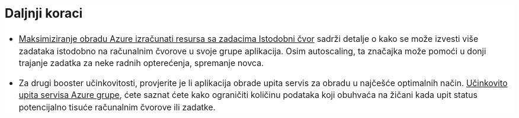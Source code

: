 ## <a name="next-steps"></a>Daljnji koraci

* [Maksimiziranje obradu Azure izračunati resursa sa zadacima Istodobni čvor](batch-parallel-node-tasks.md) sadrži detalje o kako se može izvesti više zadataka istodobno na računalnim čvorove u svoje grupe aplikacija. Osim autoscaling, ta značajka može pomoći u donji trajanje zadatka za neke radnih opterećenja, spremanje novca.

* Za drugi booster učinkovitosti, provjerite je li aplikacija obrade upita servis za obradu u najčešće optimalnih način. [Učinkovito upita servisa Azure grupe](batch-efficient-list-queries.md), ćete saznat ćete kako ograničiti količinu podataka koji obuhvaća na žičani kada upit status potencijalno tisuće računalnim čvorove ili zadatke.

[net_api]: https://msdn.microsoft.com/library/azure/mt348682.aspx
[net_batchclient]: http://msdn.microsoft.com/library/azure/microsoft.azure.batch.batchclient.aspx
[net_cloudpool]: https://msdn.microsoft.com/library/azure/microsoft.azure.batch.cloudpool.aspx
[net_cloudpool_autoscaleformula]: https://msdn.microsoft.com/library/azure/microsoft.azure.batch.cloudpool.autoscaleformula.aspx
[net_cloudpool_autoscaleevalinterval]: https://msdn.microsoft.com/library/azure/microsoft.azure.batch.cloudpool.autoscaleevaluationinterval.aspx
[net_enableautoscale]: https://msdn.microsoft.com/library/azure/microsoft.azure.batch.pooloperations.enableautoscale.aspx
[net_maxtasks]: https://msdn.microsoft.com/library/azure/microsoft.azure.batch.cloudpool.maxtaskspercomputenode.aspx
[net_poolops_resizepool]: https://msdn.microsoft.com/library/azure/microsoft.azure.batch.pooloperations.resizepool.aspx

[rest_api]: https://msdn.microsoft.com/library/azure/dn820158.aspx
[rest_autoscaleformula]: https://msdn.microsoft.com/library/azure/dn820173.aspx
[rest_autoscaleinterval]: https://msdn.microsoft.com/library/azure/dn820173.aspx
[rest_enableautoscale]: https://msdn.microsoft.com/library/azure/dn820173.aspx
